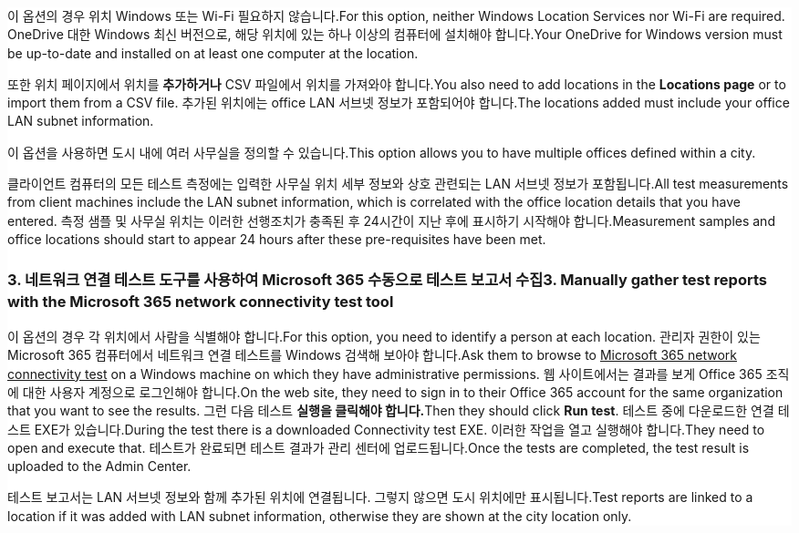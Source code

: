 <span data-ttu-id="eb6ba-138">이 옵션의 경우 위치 Windows 또는 Wi-Fi 필요하지 않습니다.</span><span class="sxs-lookup"><span data-stu-id="eb6ba-138">For this option, neither Windows Location Services nor Wi-Fi are required.</span></span> <span data-ttu-id="eb6ba-139">OneDrive 대한 Windows 최신 버전으로, 해당 위치에 있는 하나 이상의 컴퓨터에 설치해야 합니다.</span><span class="sxs-lookup"><span data-stu-id="eb6ba-139">Your OneDrive for Windows version must be up-to-date and installed on at least one computer at the location.</span></span>

<span data-ttu-id="eb6ba-140">또한 위치 페이지에서 위치를 **추가하거나** CSV 파일에서 위치를 가져와야 합니다.</span><span class="sxs-lookup"><span data-stu-id="eb6ba-140">You also need to add locations in the **Locations page** or to import them from a CSV file.</span></span> <span data-ttu-id="eb6ba-141">추가된 위치에는 office LAN 서브넷 정보가 포함되어야 합니다.</span><span class="sxs-lookup"><span data-stu-id="eb6ba-141">The locations added must include your office LAN subnet information.</span></span>

<span data-ttu-id="eb6ba-142">이 옵션을 사용하면 도시 내에 여러 사무실을 정의할 수 있습니다.</span><span class="sxs-lookup"><span data-stu-id="eb6ba-142">This option allows you to have multiple offices defined within a city.</span></span>

<span data-ttu-id="eb6ba-143">클라이언트 컴퓨터의 모든 테스트 측정에는 입력한 사무실 위치 세부 정보와 상호 관련되는 LAN 서브넷 정보가 포함됩니다.</span><span class="sxs-lookup"><span data-stu-id="eb6ba-143">All test measurements from client machines include the LAN subnet information, which is correlated with the office location details that you have entered.</span></span> <span data-ttu-id="eb6ba-144">측정 샘플 및 사무실 위치는 이러한 선행조치가 충족된 후 24시간이 지난 후에 표시하기 시작해야 합니다.</span><span class="sxs-lookup"><span data-stu-id="eb6ba-144">Measurement samples and office locations should start to appear 24 hours after these pre-requisites have been met.</span></span>

### <a name="3-manually-gather-test-reports-with-the-microsoft-365-network-connectivity-test-tool"></a><span data-ttu-id="eb6ba-145">3. 네트워크 연결 테스트 도구를 사용하여 Microsoft 365 수동으로 테스트 보고서 수집</span><span class="sxs-lookup"><span data-stu-id="eb6ba-145">3. Manually gather test reports with the Microsoft 365 network connectivity test tool</span></span>

<span data-ttu-id="eb6ba-146">이 옵션의 경우 각 위치에서 사람을 식별해야 합니다.</span><span class="sxs-lookup"><span data-stu-id="eb6ba-146">For this option, you need to identify a person at each location.</span></span> <span data-ttu-id="eb6ba-147">관리자 권한이 있는 [](https://connectivity.office.com) Microsoft 365 컴퓨터에서 네트워크 연결 테스트를 Windows 검색해 보아야 합니다.</span><span class="sxs-lookup"><span data-stu-id="eb6ba-147">Ask them to browse to [Microsoft 365 network connectivity test](https://connectivity.office.com) on a Windows machine on which they have administrative permissions.</span></span> <span data-ttu-id="eb6ba-148">웹 사이트에서는 결과를 보게 Office 365 조직에 대한 사용자 계정으로 로그인해야 합니다.</span><span class="sxs-lookup"><span data-stu-id="eb6ba-148">On the web site, they need to sign in to their Office 365 account for the same organization that you want to see the results.</span></span> <span data-ttu-id="eb6ba-149">그런 다음 테스트 **실행을 클릭해야 합니다.**</span><span class="sxs-lookup"><span data-stu-id="eb6ba-149">Then they should click **Run test**.</span></span> <span data-ttu-id="eb6ba-150">테스트 중에 다운로드한 연결 테스트 EXE가 있습니다.</span><span class="sxs-lookup"><span data-stu-id="eb6ba-150">During the test there is a downloaded Connectivity test EXE.</span></span> <span data-ttu-id="eb6ba-151">이러한 작업을 열고 실행해야 합니다.</span><span class="sxs-lookup"><span data-stu-id="eb6ba-151">They need to open and execute that.</span></span> <span data-ttu-id="eb6ba-152">테스트가 완료되면 테스트 결과가 관리 센터에 업로드됩니다.</span><span class="sxs-lookup"><span data-stu-id="eb6ba-152">Once the tests are completed, the test result is uploaded to the Admin Center.</span></span>

<span data-ttu-id="eb6ba-153">테스트 보고서는 LAN 서브넷 정보와 함께 추가된 위치에 연결됩니다. 그렇지 않으면 도시 위치에만 표시됩니다.</span><span class="sxs-lookup"><span data-stu-id="eb6ba-153">Test reports are linked to a location if it was added with LAN subnet information, otherwise they are shown at the city location only.</span></span>
